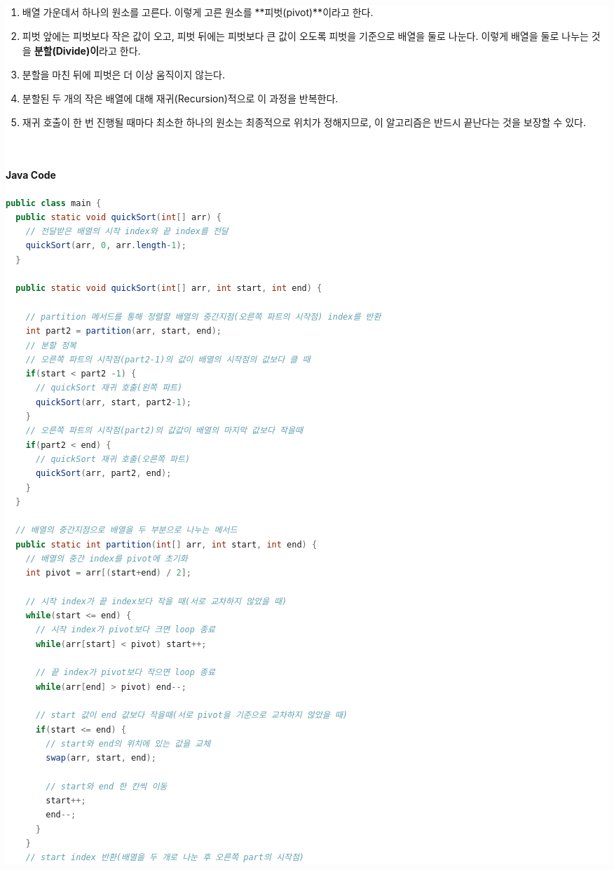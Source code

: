 

1. 배열 가운데서 하나의 원소를 고른다. 이렇게 고른 원소를 **피벗(pivot)**이라고 한다.

2. 피벗 앞에는 피벗보다 작은 값이 오고, 피벗 뒤에는 피벗보다 큰 값이 오도록 피벗을 기준으로 배열을 둘로 나눈다. 이렇게 배열을 둘로 나누는 것을 **분할(Divide)이**라고 한다. 

3. 분할을 마친 뒤에 피벗은 더 이상 움직이지 않는다.

4. 분할된 두 개의 작은 배열에 대해 재귀(Recursion)적으로 이 과정을 반복한다.

5. 재귀 호출이 한 번 진행될 때마다 최소한 하나의 원소는 최종적으로 위치가 정해지므로, 이 알고리즘은 반드시 끝난다는 것을 보장할 수 있다.




<br>



#### **Java Code**

```java
public class main {
  public static void quickSort(int[] arr) {
    // 전달받은 배열의 시작 index와 끝 index를 전달
    quickSort(arr, 0, arr.length-1);
  }

  public static void quickSort(int[] arr, int start, int end) {

    // partition 메서드를 통해 정렬할 배열의 중간지점(오른쪽 파트의 시작점) index를 반환
    int part2 = partition(arr, start, end);
    // 분할 정복
    // 오른쪽 파트의 시작점(part2-1)의 값이 배열의 시작점의 값보다 클 때 
    if(start < part2 -1) {
      // quickSort 재귀 호출(왼쪽 파트)
      quickSort(arr, start, part2-1);
    }
    // 오른쪽 파트의 시작점(part2)의 값값이 배열의 마지막 값보다 작을때
    if(part2 < end) {
      // quickSort 재귀 호출(오른쪽 파트)
      quickSort(arr, part2, end);
    }
  }

  // 배열의 중간지점으로 배열을 두 부분으로 나누는 메서드
  public static int partition(int[] arr, int start, int end) {
    // 배열의 중간 index를 pivot에 초기화
    int pivot = arr[(start+end) / 2];

    // 시작 index가 끝 index보다 작을 때(서로 교차하지 않았을 때)
    while(start <= end) {
      // 시작 index가 pivot보다 크면 loop 종료
      while(arr[start] < pivot) start++;

      // 끝 index가 pivot보다 작으면 loop 종료
      while(arr[end] > pivot) end--;

      // start 값이 end 값보다 작을때(서로 pivot을 기준으로 교차하지 않았을 때)
      if(start <= end) {
        // start와 end의 위치에 있는 값을 교체
        swap(arr, start, end);

        // start와 end 한 칸씩 이동
        start++;
        end--;
      }
    }
    // start index 반환(배열을 두 개로 나눈 후 오른쪽 part의 시작점)
```